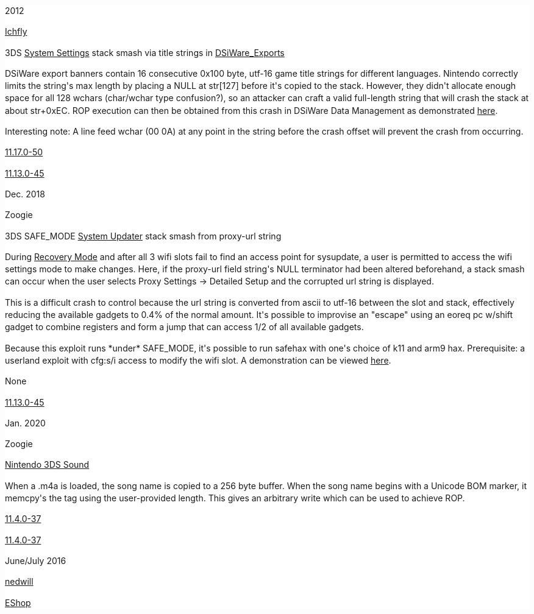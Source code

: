 <td><p>2012</p></td>
<td><p><a href="../User:Ichfly" title="wikilink">Ichfly</a></p></td>
</tr>
<tr class="even">
<td><p>3DS <a href="../System_Settings" title="wikilink">System
Settings</a> stack smash via title strings in <a href="../DSiWare_Exports"
title="wikilink">DSiWare_Exports</a></p></td>
<td><p>DSiWare export banners contain 16 consecutive 0x100 byte, utf-16
game title strings for different languages. Nintendo correctly limits
the string's max length by placing a NULL at str[127] before it's copied
to the stack. However, they didn't allocate enough space for all 128
wchars (char/wchar type confusion?), so an attacker can craft a valid
full-length string that will crash the stack at about str+0xEC. ROP
execution can then be obtained from this crash in DSiWare Data
Management as demonstrated <a
href="https://github.com/zoogie/Bannerbomb3">here</a>.</p>
<p>Interesting note: A line feed wchar (00 0A) at any point in the
string before the crash offset will prevent the crash from
occurring.</p></td>
<td><p><a href="../11.17.0-50" title="wikilink">11.17.0-50</a></p></td>
<td><p><a href="../11.13.0-45" title="wikilink">11.13.0-45</a></p></td>
<td><p>Dec. 2018</p></td>
<td><p>Zoogie</p></td>
</tr>
<tr class="odd">
<td><p>3DS SAFE_MODE <a
href="https://www.3dbrew.org/wiki/System_Settings#System_Updater">System
Updater</a> stack smash from proxy-url string</p></td>
<td><p>During <a href="../Recovery_Mode" title="wikilink">Recovery Mode</a>
and after all 3 wifi slots fail to find an access point for sysupdate, a
user is permitted to access the wifi settings mode to make changes.
Here, if the proxy-url field string's NULL terminator had been altered
beforehand, a stack smash can occur when the user selects Proxy Settings
-&gt; Detailed Setup and the corrupted url string is displayed.</p>
<p>This is a difficult crash to control because the url string is
converted from ascii to utf-16 between the slot and stack, effectively
reducing the available gadgets to 0.4% of the normal amount. It's
possible to improvise an "escape" using an eoreq pc w/shift gadget to
combine registers and form a jump that can access 1/2 of all available
gadgets.</p>
<p>Because this exploit runs *under* SAFE_MODE, it's possible to run
safehax with one's choice of k11 and arm9 hax. Prerequisite: a userland
exploit with cfg:s/i access to modify the wifi slot. A demonstration can
be viewed <a
href="https://github.com/zoogie/unSAFE_MODE">here</a>.</p></td>
<td><p>None</p></td>
<td><p><a href="../11.13.0-45" title="wikilink">11.13.0-45</a></p></td>
<td><p>Jan. 2020</p></td>
<td><p>Zoogie</p></td>
</tr>
<tr class="even">
<td><p><a href="../Nintendo_3DS_Sound" title="wikilink">Nintendo 3DS
Sound</a></p></td>
<td><p>When a .m4a is loaded, the song name is copied to a 256 byte
buffer. When the song name begins with a Unicode BOM marker, it memcpy's
the tag using the user-provided length. This gives an arbitrary write
which can be used to achieve ROP.</p></td>
<td><p><a href="../11.4.0-37" title="wikilink">11.4.0-37</a></p></td>
<td><p><a href="../11.4.0-37" title="wikilink">11.4.0-37</a></p></td>
<td><p>June/July 2016</p></td>
<td><p><a href="../User:nedwill" title="wikilink">nedwill</a></p></td>
</tr>
<tr class="odd">
<td><p><a href="../EShop" title="wikilink">EShop</a></p></td>